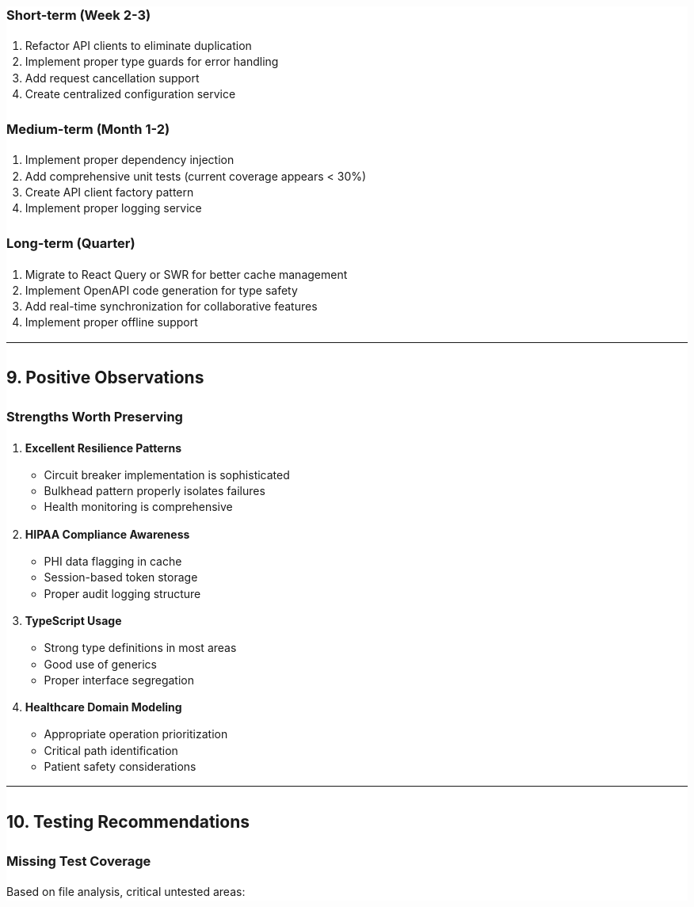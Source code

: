 ### Short-term (Week 2-3)
1. Refactor API clients to eliminate duplication
2. Implement proper type guards for error handling
3. Add request cancellation support
4. Create centralized configuration service

### Medium-term (Month 1-2)
1. Implement proper dependency injection
2. Add comprehensive unit tests (current coverage appears < 30%)
3. Create API client factory pattern
4. Implement proper logging service

### Long-term (Quarter)
1. Migrate to React Query or SWR for better cache management
2. Implement OpenAPI code generation for type safety
3. Add real-time synchronization for collaborative features
4. Implement proper offline support

---

## 9. Positive Observations

### Strengths Worth Preserving

1. **Excellent Resilience Patterns**
   - Circuit breaker implementation is sophisticated
   - Bulkhead pattern properly isolates failures
   - Health monitoring is comprehensive

2. **HIPAA Compliance Awareness**
   - PHI data flagging in cache
   - Session-based token storage
   - Proper audit logging structure

3. **TypeScript Usage**
   - Strong type definitions in most areas
   - Good use of generics
   - Proper interface segregation

4. **Healthcare Domain Modeling**
   - Appropriate operation prioritization
   - Critical path identification
   - Patient safety considerations

---

## 10. Testing Recommendations

### Missing Test Coverage
Based on file analysis, critical untested areas:
